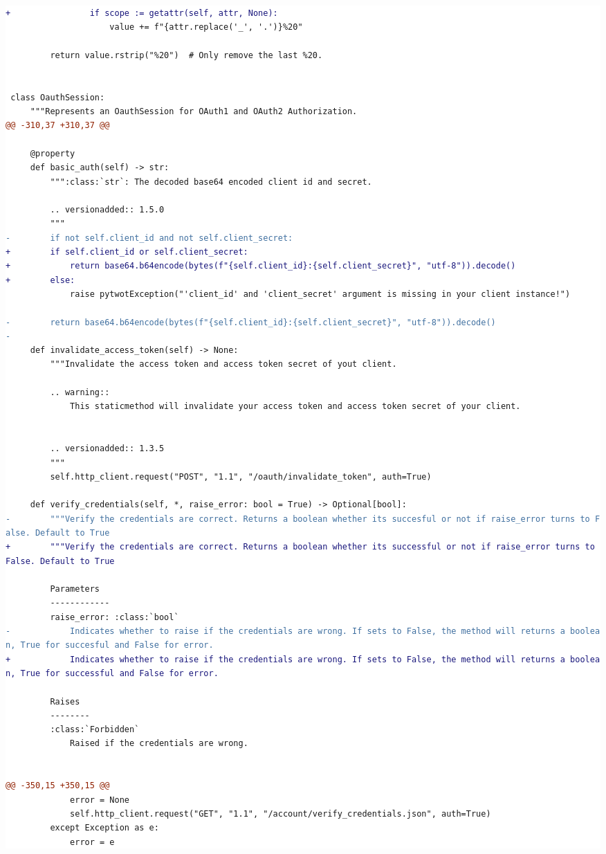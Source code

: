```diff
+                if scope := getattr(self, attr, None):
                     value += f"{attr.replace('_', '.')}%20"
 
         return value.rstrip("%20")  # Only remove the last %20.
 
 
 class OauthSession:
     """Represents an OauthSession for OAuth1 and OAuth2 Authorization.
@@ -310,37 +310,37 @@
 
     @property
     def basic_auth(self) -> str:
         """:class:`str`: The decoded base64 encoded client id and secret.
 
         .. versionadded:: 1.5.0
         """
-        if not self.client_id and not self.client_secret:
+        if self.client_id or self.client_secret:
+            return base64.b64encode(bytes(f"{self.client_id}:{self.client_secret}", "utf-8")).decode()
+        else:
             raise pytwotException("'client_id' and 'client_secret' argument is missing in your client instance!")
 
-        return base64.b64encode(bytes(f"{self.client_id}:{self.client_secret}", "utf-8")).decode()
-
     def invalidate_access_token(self) -> None:
         """Invalidate the access token and access token secret of yout client.
 
         .. warning::
             This staticmethod will invalidate your access token and access token secret of your client.
 
 
         .. versionadded:: 1.3.5
         """
         self.http_client.request("POST", "1.1", "/oauth/invalidate_token", auth=True)
 
     def verify_credentials(self, *, raise_error: bool = True) -> Optional[bool]:
-        """Verify the credentials are correct. Returns a boolean whether its succesful or not if raise_error turns to False. Default to True
+        """Verify the credentials are correct. Returns a boolean whether its successful or not if raise_error turns to False. Default to True
 
         Parameters
         ------------
         raise_error: :class:`bool`
-            Indicates whether to raise if the credentials are wrong. If sets to False, the method will returns a boolean, True for succesful and False for error.
+            Indicates whether to raise if the credentials are wrong. If sets to False, the method will returns a boolean, True for successful and False for error.
 
         Raises
         --------
         :class:`Forbidden`
             Raised if the credentials are wrong.
 
 
@@ -350,15 +350,15 @@
             error = None
             self.http_client.request("GET", "1.1", "/account/verify_credentials.json", auth=True)
         except Exception as e:
             error = e
```